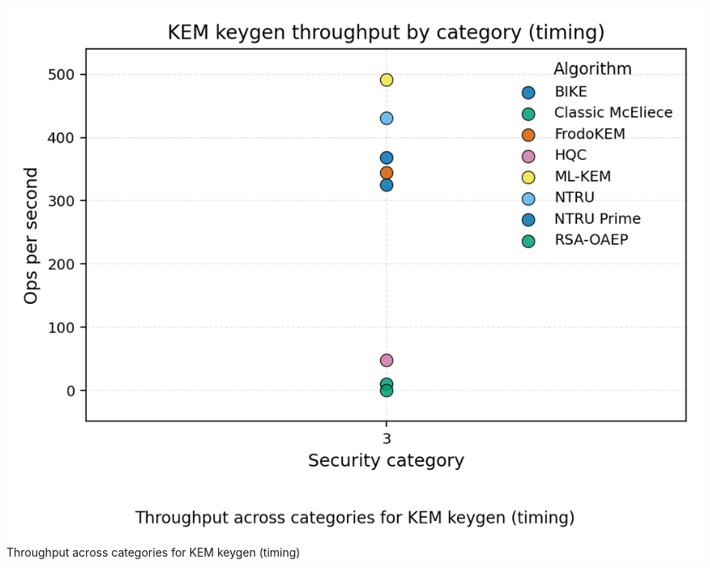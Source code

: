![20251008T114603Z+20251013T205942Z/category_3/throughput_timing_kem_keygen.png](20251008T114603Z+20251013T205942Z/category_3/throughput_timing_kem_keygen.png)

Throughput across categories for KEM keygen (timing)
